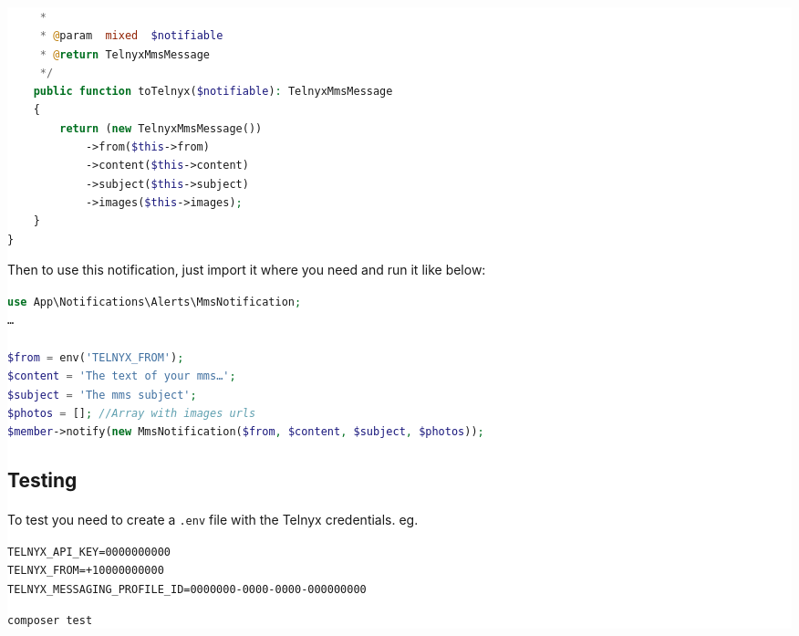 ```php
     *
     * @param  mixed  $notifiable
     * @return TelnyxMmsMessage
     */
    public function toTelnyx($notifiable): TelnyxMmsMessage
    {
        return (new TelnyxMmsMessage())
            ->from($this->from)
            ->content($this->content)
            ->subject($this->subject)
            ->images($this->images);
    }
}
```

Then to use this notification, just import it where you need and run it like below:

```php
use App\Notifications\Alerts\MmsNotification;
…

$from = env('TELNYX_FROM');
$content = 'The text of your mms…';
$subject = 'The mms subject';
$photos = []; //Array with images urls
$member->notify(new MmsNotification($from, $content, $subject, $photos));
```



## Testing

To test you need to create a `.env` file with the Telnyx credentials.
eg.
```
TELNYX_API_KEY=0000000000
TELNYX_FROM=+10000000000
TELNYX_MESSAGING_PROFILE_ID=0000000-0000-0000-000000000
```

``` bash
composer test
```